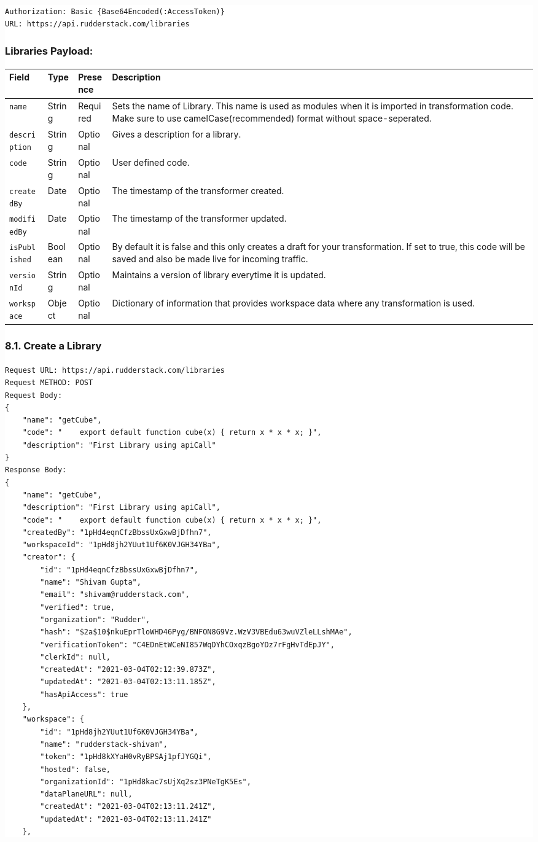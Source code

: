 ```markup
Authorization: Basic {Base64Encoded(:AccessToken)}
URL: https://api.rudderstack.com/libraries
```

### Libraries Payload:

| **Field**     | **Type** | **Presence** | **Description**                                                                                                                                                            |
| :------------ | :------- | :----------- | :------------------------------------------------------------------------------------------------------------------------------------------------------------------------- |
| `name`        | String   | Required     | Sets the name of Library. This name is used as modules when it is imported in transformation code. Make sure to use camelCase(recommended) format without space-seperated. |
| `description` | String   | Optional     | Gives a description for a library.                                                                                                                                         |
| `code`        | String   | Optional     | User defined code.                                                                                                                                                         |
| `createdBy`   | Date     | Optional     | The timestamp of the transformer created.                                                                                                                                  |
| `modifiedBy`  | Date     | Optional     | The timestamp of the transformer updated.                                                                                                                                  |
| `isPublished` | Boolean  | Optional     | By default it is false and this only creates a draft for your transformation. If set to true, this code will be saved and also be made live for incoming traffic.          |
| `versionId`   | String   | Optional     | Maintains a version of library everytime it is updated.                                                                                                                    |
| `workspace`   | Object   | Optional     | Dictionary of information that provides workspace data where any transformation is used.                                                                                   |

### 8.1. Create a Library

```markup
Request URL: https://api.rudderstack.com/libraries
Request METHOD: POST
Request Body:
{
    "name": "getCube",
    "code": "    export default function cube(x) { return x * x * x; }",
    "description": "First Library using apiCall"
}
Response Body:
{
    "name": "getCube",
    "description": "First Library using apiCall",
    "code": "    export default function cube(x) { return x * x * x; }",
    "createdBy": "1pHd4eqnCfzBbssUxGxwBjDfhn7",
    "workspaceId": "1pHd8jh2YUut1Uf6K0VJGH34YBa",
    "creator": {
        "id": "1pHd4eqnCfzBbssUxGxwBjDfhn7",
        "name": "Shivam Gupta",
        "email": "shivam@rudderstack.com",
        "verified": true,
        "organization": "Rudder",
        "hash": "$2a$10$nkuEprTloWHD46Pyg/BNFON8G9Vz.WzV3VBEdu63wuVZleLLshMAe",
        "verificationToken": "C4EDnEtWCeNI857WqDYhCOxqzBgoYDz7rFgHvTdEpJY",
        "clerkId": null,
        "createdAt": "2021-03-04T02:12:39.873Z",
        "updatedAt": "2021-03-04T02:13:11.185Z",
        "hasApiAccess": true
    },
    "workspace": {
        "id": "1pHd8jh2YUut1Uf6K0VJGH34YBa",
        "name": "rudderstack-shivam",
        "token": "1pHd8kXYaH0vRyBPSAj1pfJYGQi",
        "hosted": false,
        "organizationId": "1pHd8kac7sUjXq2sz3PNeTgK5Es",
        "dataPlaneURL": null,
        "createdAt": "2021-03-04T02:13:11.241Z",
        "updatedAt": "2021-03-04T02:13:11.241Z"
    },
```